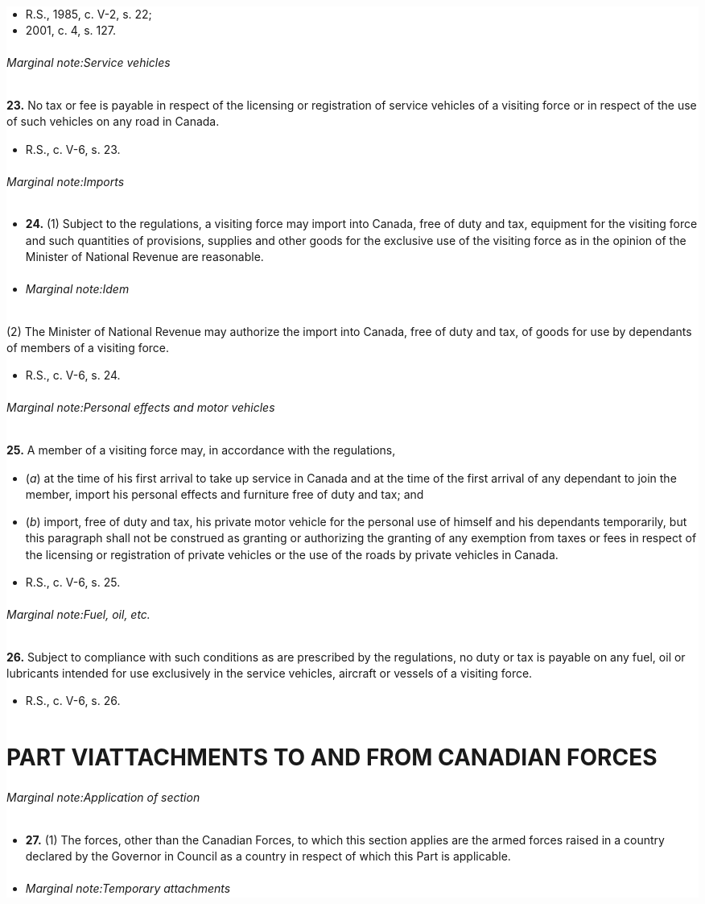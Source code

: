   * R.S., 1985, c. V-2, s. 22;
  * 2001, c. 4, s. 127.

###### Marginal note:Service vehicles

**23.** No tax or fee is payable in respect of the licensing or registration of service vehicles of a visiting force or in respect of the use of such vehicles on any road in Canada.

  * R.S., c. V-6, s. 23.

###### Marginal note:Imports

  * **24.** (1) Subject to the regulations, a visiting force may import into Canada, free of duty and tax, equipment for the visiting force and such quantities of provisions, supplies and other goods for the exclusive use of the visiting force as in the opinion of the Minister of National Revenue are reasonable.

  * ###### Marginal note:Idem

(2) The Minister of National Revenue may authorize the import into Canada,
free of duty and tax, of goods for use by dependants of members of a visiting
force.

  * R.S., c. V-6, s. 24.

###### Marginal note:Personal effects and motor vehicles

**25.** A member of a visiting force may, in accordance with the regulations,

  * (_a_) at the time of his first arrival to take up service in Canada and at the time of the first arrival of any dependant to join the member, import his personal effects and furniture free of duty and tax; and

  * (_b_) import, free of duty and tax, his private motor vehicle for the personal use of himself and his dependants temporarily, but this paragraph shall not be construed as granting or authorizing the granting of any exemption from taxes or fees in respect of the licensing or registration of private vehicles or the use of the roads by private vehicles in Canada.

  * R.S., c. V-6, s. 25.

###### Marginal note:Fuel, oil, etc.

**26.** Subject to compliance with such conditions as are prescribed by the regulations, no duty or tax is payable on any fuel, oil or lubricants intended for use exclusively in the service vehicles, aircraft or vessels of a visiting force.

  * R.S., c. V-6, s. 26.

# PART VIATTACHMENTS TO AND FROM CANADIAN FORCES

###### Marginal note:Application of section

  * **27.** (1) The forces, other than the Canadian Forces, to which this section applies are the armed forces raised in a country declared by the Governor in Council as a country in respect of which this Part is applicable.

  * ###### Marginal note:Temporary attachments
